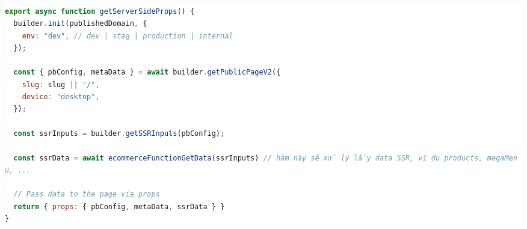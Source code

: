 ```jsx
export async function getServerSideProps() {
  builder.init(publishedDomain, {
    env: "dev", // dev | stag | production | internal
  });

  const { pbConfig, metaData } = await builder.getPublicPageV2({
    slug: slug || "/", 
    device: "desktop",
  });

  const ssrInputs = builder.getSSRInputs(pbConfig);

  const ssrData = await ecommerceFunctionGetData(ssrInputs) // hàm này sẽ xử lý lấy data SSR, ví dụ products, megaMenu, ...

  // Pass data to the page via props
  return { props: { pbConfig, metaData, ssrData } }
}
```
